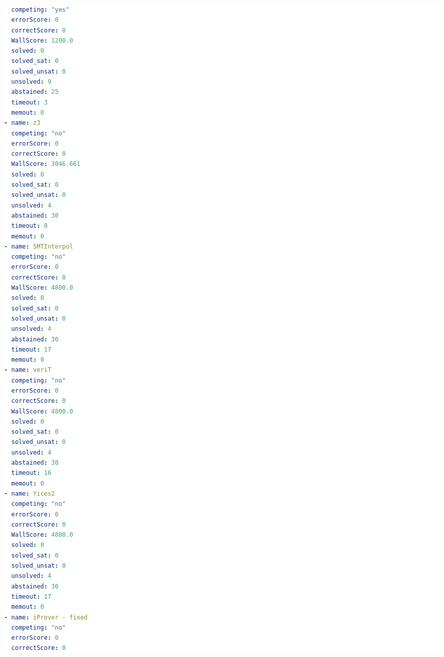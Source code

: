 ```yaml
  competing: "yes"
  errorScore: 0
  correctScore: 0
  WallScore: 1200.0
  solved: 0
  solved_sat: 0
  solved_unsat: 0
  unsolved: 9
  abstained: 25
  timeout: 3
  memout: 0
- name: z3
  competing: "no"
  errorScore: 0
  correctScore: 0
  WallScore: 3046.661
  solved: 0
  solved_sat: 0
  solved_unsat: 0
  unsolved: 4
  abstained: 30
  timeout: 8
  memout: 0
- name: SMTInterpol
  competing: "no"
  errorScore: 0
  correctScore: 0
  WallScore: 4800.0
  solved: 0
  solved_sat: 0
  solved_unsat: 0
  unsolved: 4
  abstained: 30
  timeout: 17
  memout: 0
- name: veriT
  competing: "no"
  errorScore: 0
  correctScore: 0
  WallScore: 4800.0
  solved: 0
  solved_sat: 0
  solved_unsat: 0
  unsolved: 4
  abstained: 30
  timeout: 16
  memout: 0
- name: Yices2
  competing: "no"
  errorScore: 0
  correctScore: 0
  WallScore: 4800.0
  solved: 0
  solved_sat: 0
  solved_unsat: 0
  unsolved: 4
  abstained: 30
  timeout: 17
  memout: 0
- name: iProver - fixed
  competing: "no"
  errorScore: 0
  correctScore: 0
```